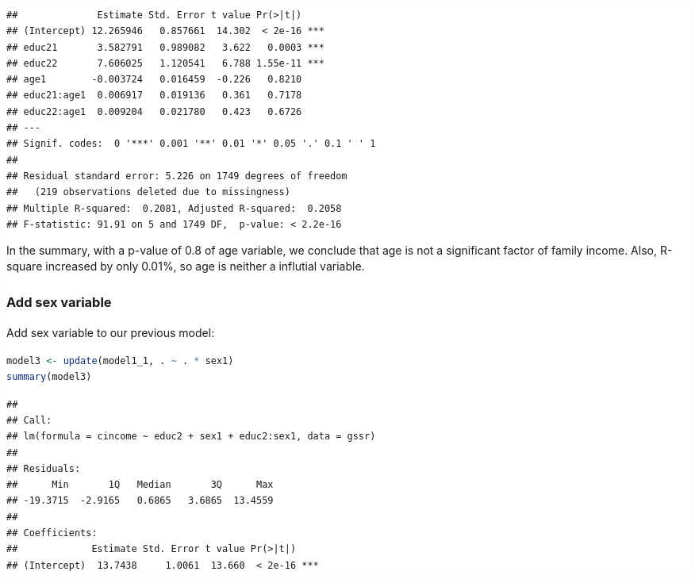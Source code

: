     ##              Estimate Std. Error t value Pr(>|t|)    
    ## (Intercept) 12.265946   0.857661  14.302  < 2e-16 ***
    ## educ21       3.582791   0.989082   3.622   0.0003 ***
    ## educ22       7.606025   1.120541   6.788 1.55e-11 ***
    ## age1        -0.003724   0.016459  -0.226   0.8210    
    ## educ21:age1  0.006917   0.019136   0.361   0.7178    
    ## educ22:age1  0.009204   0.021780   0.423   0.6726    
    ## ---
    ## Signif. codes:  0 '***' 0.001 '**' 0.01 '*' 0.05 '.' 0.1 ' ' 1
    ## 
    ## Residual standard error: 5.226 on 1749 degrees of freedom
    ##   (219 observations deleted due to missingness)
    ## Multiple R-squared:  0.2081, Adjusted R-squared:  0.2058 
    ## F-statistic: 91.91 on 5 and 1749 DF,  p-value: < 2.2e-16

In the summary, with a p-value of 0.8 of age variable, we conclude that age is not a significant factor of family income. Also, R-square increased by only 0.01%, so age is neither a influtial variable.

### Add sex variable

Add sex variable to our previous model:

``` r
model3 <- update(model1_1, . ~ . * sex1)
summary(model3)
```

    ## 
    ## Call:
    ## lm(formula = cincome ~ educ2 + sex1 + educ2:sex1, data = gssr)
    ## 
    ## Residuals:
    ##      Min       1Q   Median       3Q      Max 
    ## -19.3715  -2.9165   0.6865   3.6865  13.4559 
    ## 
    ## Coefficients:
    ##             Estimate Std. Error t value Pr(>|t|)    
    ## (Intercept)  13.7438     1.0061  13.660  < 2e-16 ***